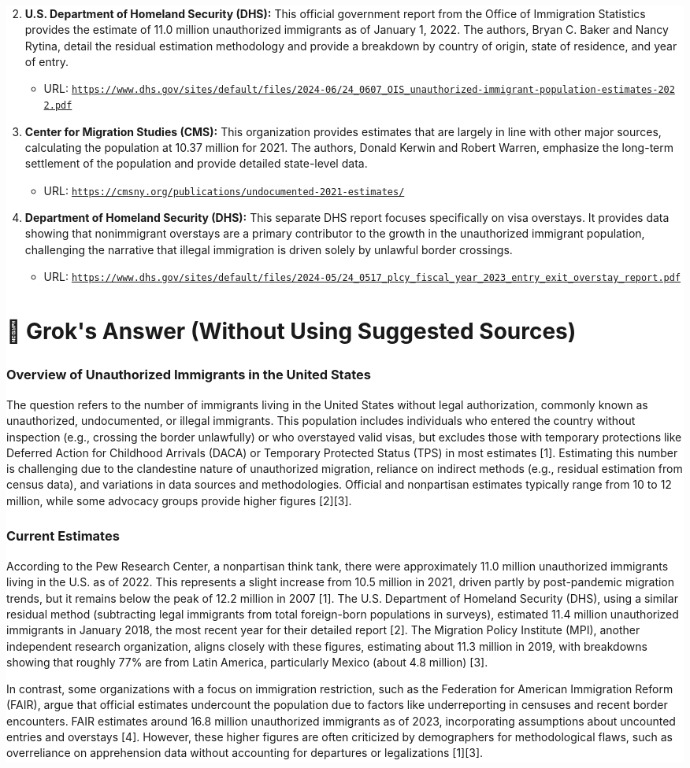 2.  **U.S. Department of Homeland Security (DHS):** This official government report from the Office of Immigration Statistics provides the estimate of 11.0 million unauthorized immigrants as of January 1, 2022. The authors, Bryan C. Baker and Nancy Rytina, detail the residual estimation methodology and provide a breakdown by country of origin, state of residence, and year of entry.
    *   URL: [`https://www.dhs.gov/sites/default/files/2024-06/24_0607_OIS_unauthorized-immigrant-population-estimates-2022.pdf`](https://www.dhs.gov/sites/default/files/2024-06/24_0607_OIS_unauthorized-immigrant-population-estimates-2022.pdf)

3.  **Center for Migration Studies (CMS):** This organization provides estimates that are largely in line with other major sources, calculating the population at 10.37 million for 2021. The authors, Donald Kerwin and Robert Warren, emphasize the long-term settlement of the population and provide detailed state-level data.
    *   URL: [`https://cmsny.org/publications/undocumented-2021-estimates/`](https://cmsny.org/publications/undocumented-2021-estimates/)

4.  **Department of Homeland Security (DHS):** This separate DHS report focuses specifically on visa overstays. It provides data showing that nonimmigrant overstays are a primary contributor to the growth in the unauthorized immigrant population, challenging the narrative that illegal immigration is driven solely by unlawful border crossings.
    *   URL: [`https://www.dhs.gov/sites/default/files/2024-05/24_0517_plcy_fiscal_year_2023_entry_exit_overstay_report.pdf`](https://www.dhs.gov/sites/default/files/2024-05/24_0517_plcy_fiscal_year_2023_entry_exit_overstay_report.pdf)


# 🤖 Grok's Answer (Without Using Suggested Sources)

### Overview of Unauthorized Immigrants in the United States

The question refers to the number of immigrants living in the United States without legal authorization, commonly known as unauthorized, undocumented, or illegal immigrants. This population includes individuals who entered the country without inspection (e.g., crossing the border unlawfully) or who overstayed valid visas, but excludes those with temporary protections like Deferred Action for Childhood Arrivals (DACA) or Temporary Protected Status (TPS) in most estimates [1]. Estimating this number is challenging due to the clandestine nature of unauthorized migration, reliance on indirect methods (e.g., residual estimation from census data), and variations in data sources and methodologies. Official and nonpartisan estimates typically range from 10 to 12 million, while some advocacy groups provide higher figures [2][3].

### Current Estimates
According to the Pew Research Center, a nonpartisan think tank, there were approximately 11.0 million unauthorized immigrants living in the U.S. as of 2022. This represents a slight increase from 10.5 million in 2021, driven partly by post-pandemic migration trends, but it remains below the peak of 12.2 million in 2007 [1]. The U.S. Department of Homeland Security (DHS), using a similar residual method (subtracting legal immigrants from total foreign-born populations in surveys), estimated 11.4 million unauthorized immigrants in January 2018, the most recent year for their detailed report [2]. The Migration Policy Institute (MPI), another independent research organization, aligns closely with these figures, estimating about 11.3 million in 2019, with breakdowns showing that roughly 77% are from Latin America, particularly Mexico (about 4.8 million) [3].

In contrast, some organizations with a focus on immigration restriction, such as the Federation for American Immigration Reform (FAIR), argue that official estimates undercount the population due to factors like underreporting in censuses and recent border encounters. FAIR estimates around 16.8 million unauthorized immigrants as of 2023, incorporating assumptions about uncounted entries and overstays [4]. However, these higher figures are often criticized by demographers for methodological flaws, such as overreliance on apprehension data without accounting for departures or legalizations [1][3].
